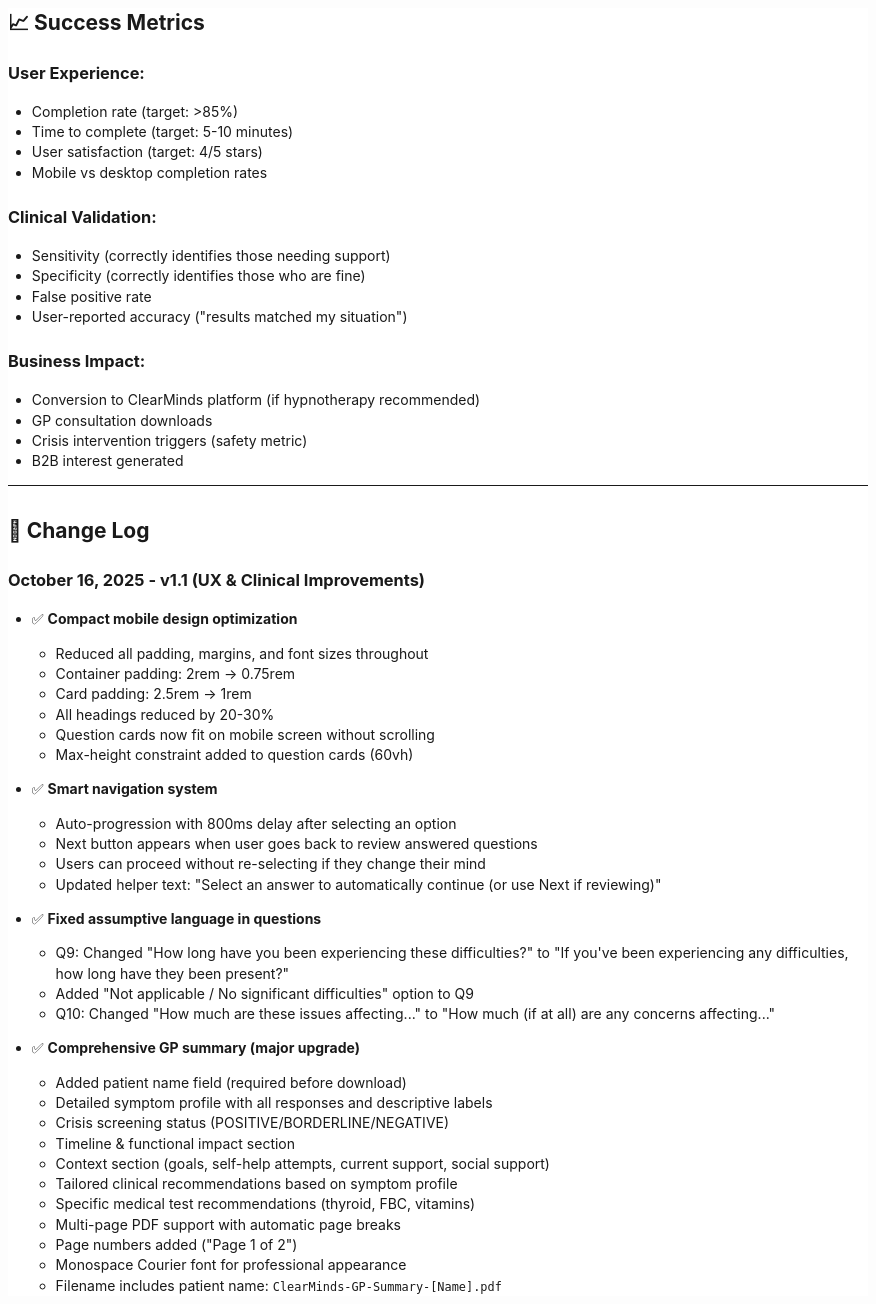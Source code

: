 
## 📈 Success Metrics

### **User Experience:**
- Completion rate (target: >85%)
- Time to complete (target: 5-10 minutes)
- User satisfaction (target: 4/5 stars)
- Mobile vs desktop completion rates

### **Clinical Validation:**
- Sensitivity (correctly identifies those needing support)
- Specificity (correctly identifies those who are fine)
- False positive rate
- User-reported accuracy ("results matched my situation")

### **Business Impact:**
- Conversion to ClearMinds platform (if hypnotherapy recommended)
- GP consultation downloads
- Crisis intervention triggers (safety metric)
- B2B interest generated

---

## 🔄 Change Log

### October 16, 2025 - v1.1 (UX & Clinical Improvements)
- ✅ **Compact mobile design optimization**
  - Reduced all padding, margins, and font sizes throughout
  - Container padding: 2rem → 0.75rem
  - Card padding: 2.5rem → 1rem
  - All headings reduced by 20-30%
  - Question cards now fit on mobile screen without scrolling
  - Max-height constraint added to question cards (60vh)

- ✅ **Smart navigation system**
  - Auto-progression with 800ms delay after selecting an option
  - Next button appears when user goes back to review answered questions
  - Users can proceed without re-selecting if they change their mind
  - Updated helper text: "Select an answer to automatically continue (or use Next if reviewing)"

- ✅ **Fixed assumptive language in questions**
  - Q9: Changed "How long have you been experiencing these difficulties?" to "If you've been experiencing any difficulties, how long have they been present?"
  - Added "Not applicable / No significant difficulties" option to Q9
  - Q10: Changed "How much are these issues affecting..." to "How much (if at all) are any concerns affecting..."

- ✅ **Comprehensive GP summary (major upgrade)**
  - Added patient name field (required before download)
  - Detailed symptom profile with all responses and descriptive labels
  - Crisis screening status (POSITIVE/BORDERLINE/NEGATIVE)
  - Timeline & functional impact section
  - Context section (goals, self-help attempts, current support, social support)
  - Tailored clinical recommendations based on symptom profile
  - Specific medical test recommendations (thyroid, FBC, vitamins)
  - Multi-page PDF support with automatic page breaks
  - Page numbers added ("Page 1 of 2")
  - Monospace Courier font for professional appearance
  - Filename includes patient name: `ClearMinds-GP-Summary-[Name].pdf`
